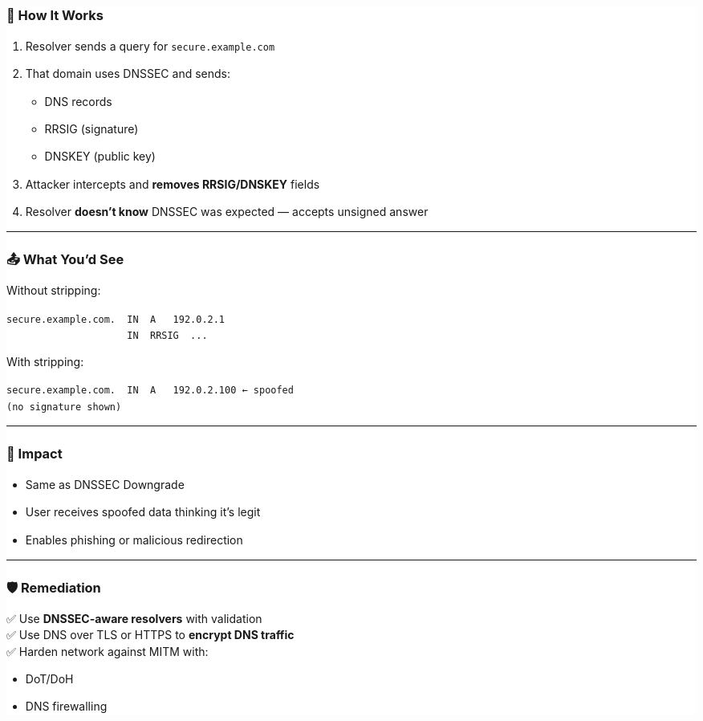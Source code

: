 ### 🔧 How It Works

1.  Resolver sends a query for `secure.example.com`
    
2.  That domain uses DNSSEC and sends:
    
    -   DNS records
        
    -   RRSIG (signature)
        
    -   DNSKEY (public key)
        
3.  Attacker intercepts and **removes RRSIG/DNSKEY** fields
    
4.  Resolver **doesn’t know** DNSSEC was expected — accepts unsigned answer
    

----------

### 📤 What You’d See

Without stripping:

```
secure.example.com.  IN  A   192.0.2.1
                     IN  RRSIG  ...

```

With stripping:

```
secure.example.com.  IN  A   192.0.2.100 ← spoofed
(no signature shown)

```

----------

### 🎯 Impact

-   Same as DNSSEC Downgrade
    
-   User receives spoofed data thinking it’s legit
    
-   Enables phishing or malicious redirection
    

----------

### 🛡 Remediation

✅ Use **DNSSEC-aware resolvers** with validation  
✅ Use DNS over TLS or HTTPS to **encrypt DNS traffic**  
✅ Harden network against MITM with:

-   DoT/DoH
    
-   DNS firewalling
    